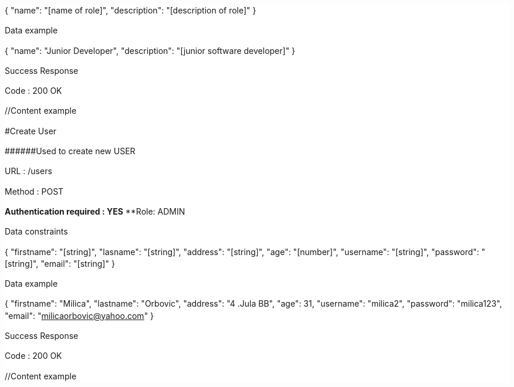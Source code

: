 {
    "name": "[name of role]",
   "description": "[description of role]"
}

Data example

{
    "name": "Junior Developer",
    "description": "[junior software developer]"
}

Success Response

Code : 200 OK

//Content example

#Create User

######Used to create new USER

URL : /users

Method : POST

**Authentication required : YES**
**Role: ADMIN


Data constraints

{
     "firstname": "[string]",
     "lasname": "[string]",
     "address": "[string]",
     "age": "[number]",
     "username": "[string]",
     "password": "[string]",
     "email": "[string]"
}

Data example

{
    "firstname": "Milica",
    "lastname": "Orbovic",
    "address": "4 .Jula BB",
    "age": 31,
    "username": "milica2",
    "password": "milica123",
    "email": "milicaorbovic@yahoo.com"
}

Success Response

Code : 200 OK

//Content example